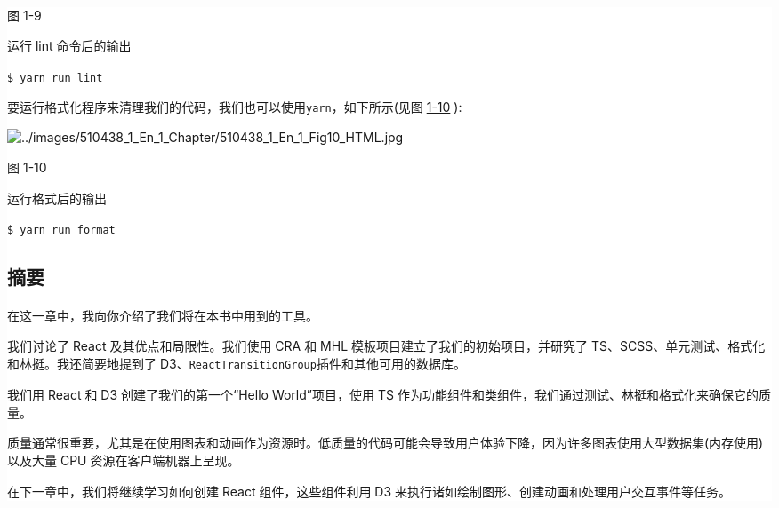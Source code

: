 图 1-9

运行 lint 命令后的输出

```
$ yarn run lint

```

要运行格式化程序来清理我们的代码，我们也可以使用`yarn`，如下所示(见图 [1-10](#Fig10) ):

![../images/510438_1_En_1_Chapter/510438_1_En_1_Fig10_HTML.jpg](../images/510438_1_En_1_Chapter/510438_1_En_1_Fig10_HTML.jpg)

图 1-10

运行格式后的输出

```
$ yarn run format

```

## 摘要

在这一章中，我向你介绍了我们将在本书中用到的工具。

我们讨论了 React 及其优点和局限性。我们使用 CRA 和 MHL 模板项目建立了我们的初始项目，并研究了 TS、SCSS、单元测试、格式化和林挺。我还简要地提到了 D3、`ReactTransitionGroup`插件和其他可用的数据库。

我们用 React 和 D3 创建了我们的第一个“Hello World”项目，使用 TS 作为功能组件和类组件，我们通过测试、林挺和格式化来确保它的质量。

质量通常很重要，尤其是在使用图表和动画作为资源时。低质量的代码可能会导致用户体验下降，因为许多图表使用大型数据集(内存使用)以及大量 CPU 资源在客户端机器上呈现。

在下一章中，我们将继续学习如何创建 React 组件，这些组件利用 D3 来执行诸如绘制图形、创建动画和处理用户交互事件等任务。